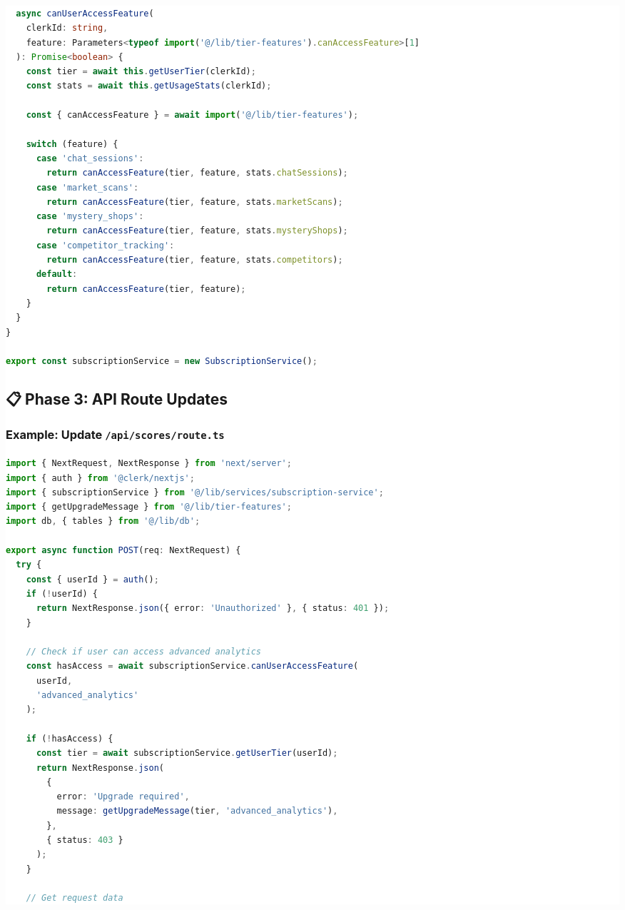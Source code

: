 ```typescript
  async canUserAccessFeature(
    clerkId: string,
    feature: Parameters<typeof import('@/lib/tier-features').canAccessFeature>[1]
  ): Promise<boolean> {
    const tier = await this.getUserTier(clerkId);
    const stats = await this.getUsageStats(clerkId);

    const { canAccessFeature } = await import('@/lib/tier-features');

    switch (feature) {
      case 'chat_sessions':
        return canAccessFeature(tier, feature, stats.chatSessions);
      case 'market_scans':
        return canAccessFeature(tier, feature, stats.marketScans);
      case 'mystery_shops':
        return canAccessFeature(tier, feature, stats.mysteryShops);
      case 'competitor_tracking':
        return canAccessFeature(tier, feature, stats.competitors);
      default:
        return canAccessFeature(tier, feature);
    }
  }
}

export const subscriptionService = new SubscriptionService();
```

## 📋 Phase 3: API Route Updates

### Example: Update `/api/scores/route.ts`

```typescript
import { NextRequest, NextResponse } from 'next/server';
import { auth } from '@clerk/nextjs';
import { subscriptionService } from '@/lib/services/subscription-service';
import { getUpgradeMessage } from '@/lib/tier-features';
import db, { tables } from '@/lib/db';

export async function POST(req: NextRequest) {
  try {
    const { userId } = auth();
    if (!userId) {
      return NextResponse.json({ error: 'Unauthorized' }, { status: 401 });
    }

    // Check if user can access advanced analytics
    const hasAccess = await subscriptionService.canUserAccessFeature(
      userId,
      'advanced_analytics'
    );

    if (!hasAccess) {
      const tier = await subscriptionService.getUserTier(userId);
      return NextResponse.json(
        {
          error: 'Upgrade required',
          message: getUpgradeMessage(tier, 'advanced_analytics'),
        },
        { status: 403 }
      );
    }

    // Get request data
```